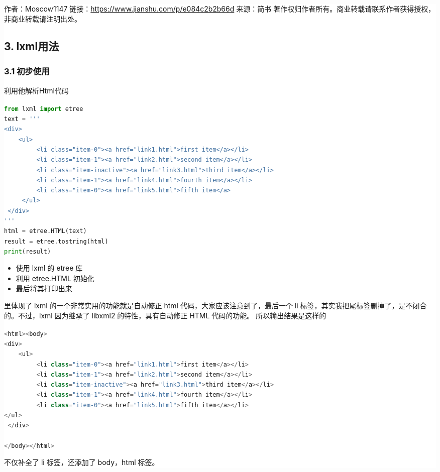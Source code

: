 

作者：Moscow1147
链接：https://www.jianshu.com/p/e084c2b2b66d
来源：简书
著作权归作者所有。商业转载请联系作者获得授权，非商业转载请注明出处。

## 3. lxml用法

### 3.1 初步使用

利用他解析Html代码

```python
from lxml import etree
text = '''
<div>
    <ul>
         <li class="item-0"><a href="link1.html">first item</a></li>
         <li class="item-1"><a href="link2.html">second item</a></li>
         <li class="item-inactive"><a href="link3.html">third item</a></li>
         <li class="item-1"><a href="link4.html">fourth item</a></li>
         <li class="item-0"><a href="link5.html">fifth item</a>
     </ul>
 </div>
'''
html = etree.HTML(text)
result = etree.tostring(html)
print(result)
```

- 使用 lxml 的 etree 库
- 利用 etree.HTML 初始化
- 最后将其打印出来

里体现了 lxml 的一个非常实用的功能就是自动修正 html 代码，大家应该注意到了，最后一个 li 标签，其实我把尾标签删掉了，是不闭合的。不过，lxml 因为继承了 libxml2 的特性，具有自动修正 HTML 代码的功能。 所以输出结果是这样的

```python
<html><body>
<div>
    <ul>
         <li class="item-0"><a href="link1.html">first item</a></li>
         <li class="item-1"><a href="link2.html">second item</a></li>
         <li class="item-inactive"><a href="link3.html">third item</a></li>
         <li class="item-1"><a href="link4.html">fourth item</a></li>
         <li class="item-0"><a href="link5.html">fifth item</a></li>
</ul>
 </div>

</body></html>
```

不仅补全了 li 标签，还添加了 body，html 标签。
